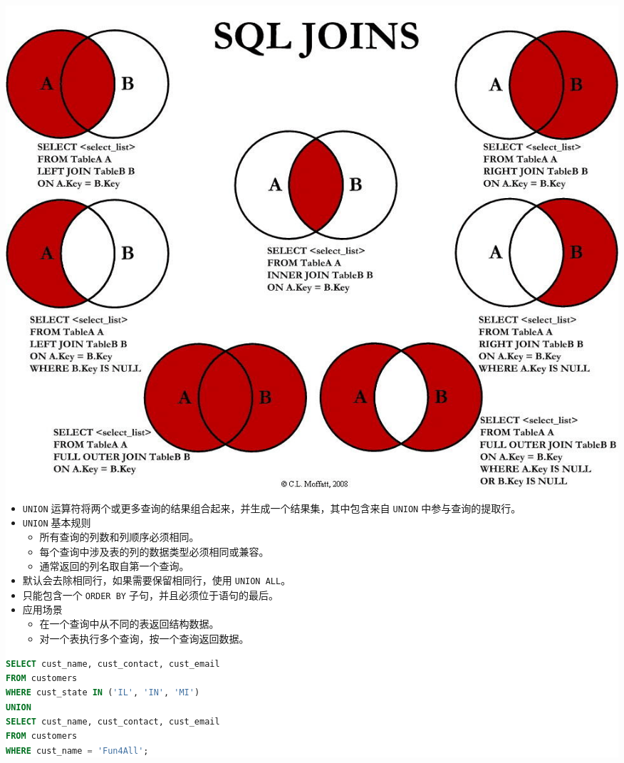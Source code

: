 ![MySQL 内连接、左连接、右连接-来源菜鸟教程](01-架构概览/image/mysql-fcdaad5f-c50e-4834-9f9a-0b676cc6be83.jpg)

- `UNION` 运算符将两个或更多查询的结果组合起来，并生成一个结果集，其中包含来自 `UNION` 中参与查询的提取行。
- `UNION` 基本规则
  - 所有查询的列数和列顺序必须相同。
  - 每个查询中涉及表的列的数据类型必须相同或兼容。
  - 通常返回的列名取自第一个查询。
- 默认会去除相同行，如果需要保留相同行，使用 `UNION ALL`。
- 只能包含一个 `ORDER BY` 子句，并且必须位于语句的最后。
- 应用场景
  - 在一个查询中从不同的表返回结构数据。
  - 对一个表执行多个查询，按一个查询返回数据。

```sql
SELECT cust_name, cust_contact, cust_email
FROM customers
WHERE cust_state IN ('IL', 'IN', 'MI')
UNION
SELECT cust_name, cust_contact, cust_email
FROM customers
WHERE cust_name = 'Fun4All';
```
